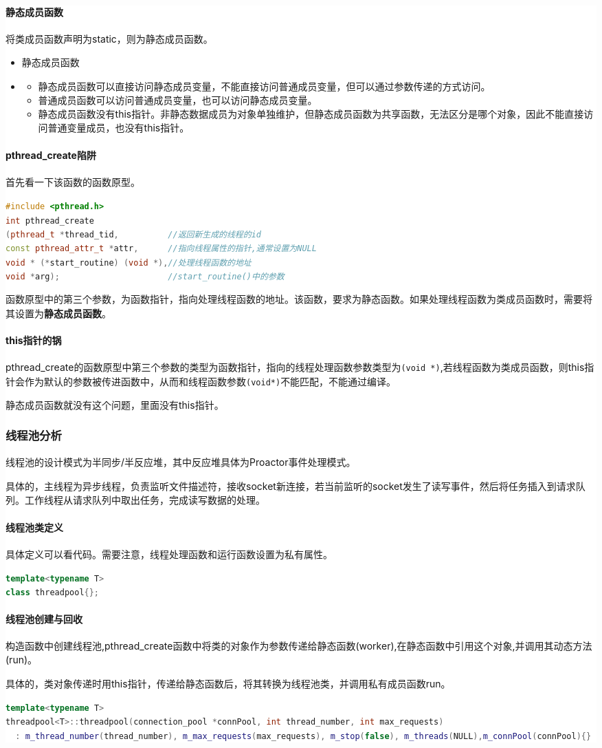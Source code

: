 #### **静态成员函数**

将类成员函数声明为static，则为静态成员函数。

- 静态成员函数

- - 静态成员函数可以直接访问静态成员变量，不能直接访问普通成员变量，但可以通过参数传递的方式访问。
  - 普通成员函数可以访问普通成员变量，也可以访问静态成员变量。
  - 静态成员函数没有this指针。非静态数据成员为对象单独维护，但静态成员函数为共享函数，无法区分是哪个对象，因此不能直接访问普通变量成员，也没有this指针。

#### pthread_create陷阱

首先看一下该函数的函数原型。

```cpp
#include <pthread.h>
int pthread_create 
(pthread_t *thread_tid,          //返回新生成的线程的id
const pthread_attr_t *attr,      //指向线程属性的指针,通常设置为NULL
void * (*start_routine) (void *),//处理线程函数的地址
void *arg);                      //start_routine()中的参数
```

函数原型中的第三个参数，为函数指针，指向处理线程函数的地址。该函数，要求为静态函数。如果处理线程函数为类成员函数时，需要将其设置为**静态成员函数**。

#### this指针的锅

pthread_create的函数原型中第三个参数的类型为函数指针，指向的线程处理函数参数类型为`(void *)`,若线程函数为类成员函数，则this指针会作为默认的参数被传进函数中，从而和线程函数参数`(void*)`不能匹配，不能通过编译。

静态成员函数就没有这个问题，里面没有this指针。

### 线程池分析

线程池的设计模式为半同步/半反应堆，其中反应堆具体为Proactor事件处理模式。

具体的，主线程为异步线程，负责监听文件描述符，接收socket新连接，若当前监听的socket发生了读写事件，然后将任务插入到请求队列。工作线程从请求队列中取出任务，完成读写数据的处理。

#### 线程池类定义

具体定义可以看代码。需要注意，线程处理函数和运行函数设置为私有属性。

```cpp
template<typename T>
class threadpool{};
```

#### 线程池创建与回收

构造函数中创建线程池,pthread_create函数中将类的对象作为参数传递给静态函数(worker),在静态函数中引用这个对象,并调用其动态方法(run)。

具体的，类对象传递时用this指针，传递给静态函数后，将其转换为线程池类，并调用私有成员函数run。

```cpp
template<typename T>
threadpool<T>::threadpool(connection_pool *connPool, int thread_number, int max_requests) 
  : m_thread_number(thread_number), m_max_requests(max_requests), m_stop(false), m_threads(NULL),m_connPool(connPool){}
```
